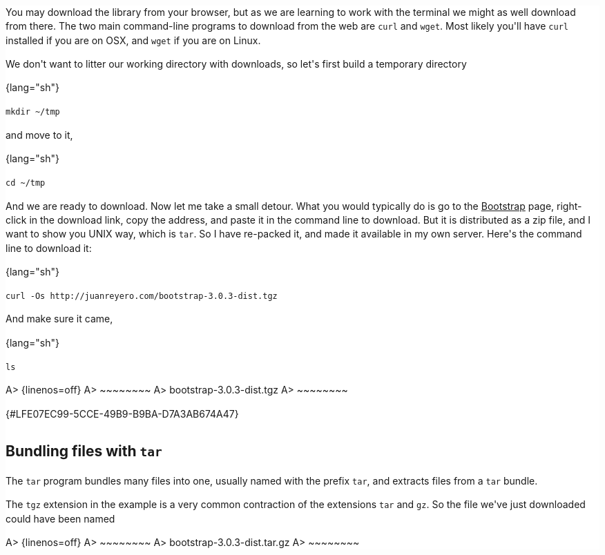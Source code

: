 You may download the library from your browser, but as we are learning to work with the terminal we might as well download from there.  The two main command-line programs to download from the web are `curl` and `wget`.  Most likely you'll have `curl` installed if you are on OSX, and `wget` if you are on Linux.

We don't want to litter our working directory with downloads, so let's first build a temporary directory

{lang="sh"}
~~~~~~~~
mkdir ~/tmp
~~~~~~~~

and move to it,

{lang="sh"}
~~~~~~~~
cd ~/tmp
~~~~~~~~

And we are ready to download.  Now let me take a small detour.  What you would typically do is go to the [Bootstrap](http://getbootstrap.com) page, right-click in the download link, copy the address, and paste it in the command line to download.  But it is distributed as a zip file, and I want to show you UNIX way, which is `tar`.  So I have re-packed it, and made it available in my own server.  Here's the command line to download it:

{lang="sh"}
~~~~~~~~
curl -Os http://juanreyero.com/bootstrap-3.0.3-dist.tgz
~~~~~~~~

And make sure it came,

{lang="sh"}
~~~~~~~~
ls
~~~~~~~~

A> {linenos=off}
A> ~~~~~~~~
A> bootstrap-3.0.3-dist.tgz
A> ~~~~~~~~

{#LFE07EC99-5CCE-49B9-B9BA-D7A3AB674A47}
## Bundling files with `tar`


The `tar` program bundles many files into one, usually named with the prefix `tar`, and extracts files from a `tar` bundle.

The `tgz` extension in the example is a very common contraction of the extensions `tar` and `gz`.  So the file we've just downloaded could have been named

A> {linenos=off}
A> ~~~~~~~~
A> bootstrap-3.0.3-dist.tar.gz
A> ~~~~~~~~
